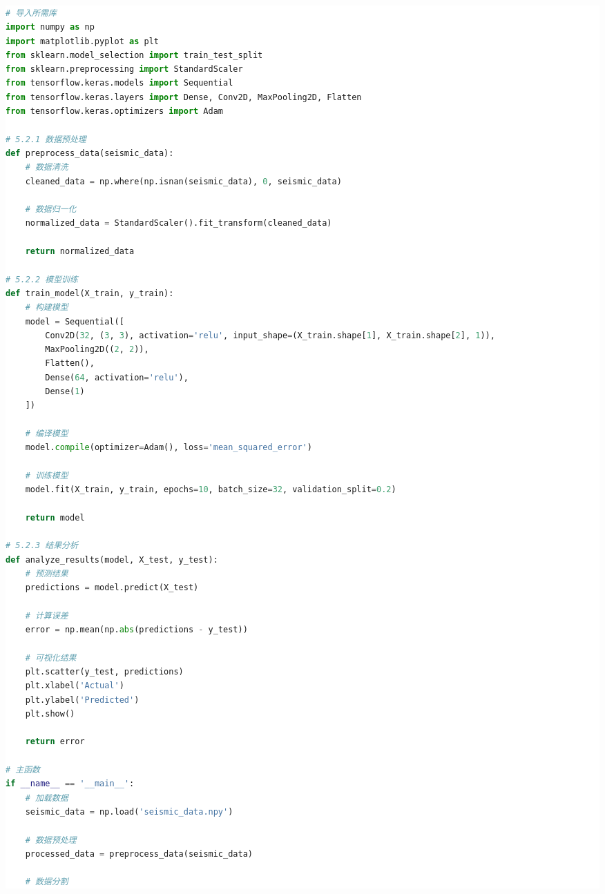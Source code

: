 ```python
# 导入所需库
import numpy as np
import matplotlib.pyplot as plt
from sklearn.model_selection import train_test_split
from sklearn.preprocessing import StandardScaler
from tensorflow.keras.models import Sequential
from tensorflow.keras.layers import Dense, Conv2D, MaxPooling2D, Flatten
from tensorflow.keras.optimizers import Adam

# 5.2.1 数据预处理
def preprocess_data(seismic_data):
    # 数据清洗
    cleaned_data = np.where(np.isnan(seismic_data), 0, seismic_data)
    
    # 数据归一化
    normalized_data = StandardScaler().fit_transform(cleaned_data)
    
    return normalized_data

# 5.2.2 模型训练
def train_model(X_train, y_train):
    # 构建模型
    model = Sequential([
        Conv2D(32, (3, 3), activation='relu', input_shape=(X_train.shape[1], X_train.shape[2], 1)),
        MaxPooling2D((2, 2)),
        Flatten(),
        Dense(64, activation='relu'),
        Dense(1)
    ])

    # 编译模型
    model.compile(optimizer=Adam(), loss='mean_squared_error')

    # 训练模型
    model.fit(X_train, y_train, epochs=10, batch_size=32, validation_split=0.2)

    return model

# 5.2.3 结果分析
def analyze_results(model, X_test, y_test):
    # 预测结果
    predictions = model.predict(X_test)

    # 计算误差
    error = np.mean(np.abs(predictions - y_test))

    # 可视化结果
    plt.scatter(y_test, predictions)
    plt.xlabel('Actual')
    plt.ylabel('Predicted')
    plt.show()

    return error

# 主函数
if __name__ == '__main__':
    # 加载数据
    seismic_data = np.load('seismic_data.npy')
    
    # 数据预处理
    processed_data = preprocess_data(seismic_data)
    
    # 数据分割
```